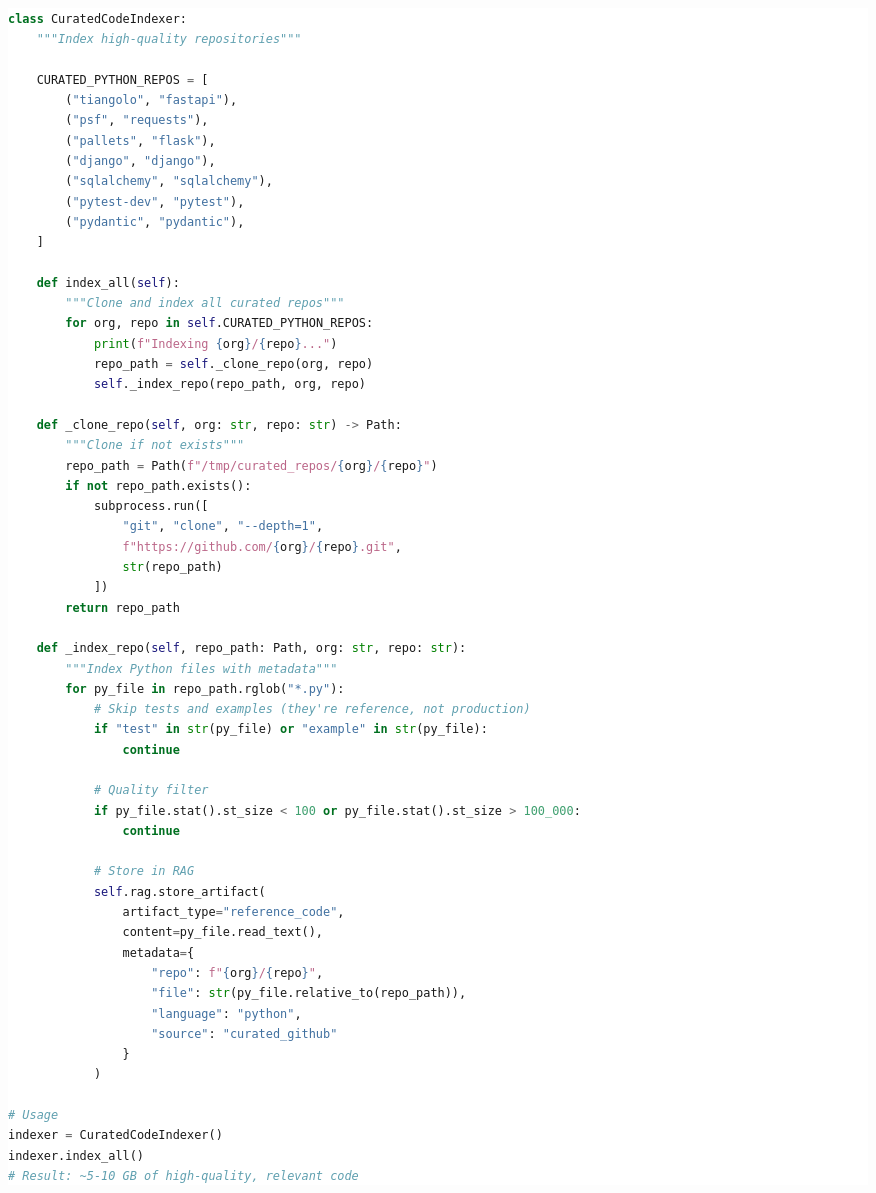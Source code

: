 ```python
class CuratedCodeIndexer:
    """Index high-quality repositories"""

    CURATED_PYTHON_REPOS = [
        ("tiangolo", "fastapi"),
        ("psf", "requests"),
        ("pallets", "flask"),
        ("django", "django"),
        ("sqlalchemy", "sqlalchemy"),
        ("pytest-dev", "pytest"),
        ("pydantic", "pydantic"),
    ]

    def index_all(self):
        """Clone and index all curated repos"""
        for org, repo in self.CURATED_PYTHON_REPOS:
            print(f"Indexing {org}/{repo}...")
            repo_path = self._clone_repo(org, repo)
            self._index_repo(repo_path, org, repo)

    def _clone_repo(self, org: str, repo: str) -> Path:
        """Clone if not exists"""
        repo_path = Path(f"/tmp/curated_repos/{org}/{repo}")
        if not repo_path.exists():
            subprocess.run([
                "git", "clone", "--depth=1",
                f"https://github.com/{org}/{repo}.git",
                str(repo_path)
            ])
        return repo_path

    def _index_repo(self, repo_path: Path, org: str, repo: str):
        """Index Python files with metadata"""
        for py_file in repo_path.rglob("*.py"):
            # Skip tests and examples (they're reference, not production)
            if "test" in str(py_file) or "example" in str(py_file):
                continue

            # Quality filter
            if py_file.stat().st_size < 100 or py_file.stat().st_size > 100_000:
                continue

            # Store in RAG
            self.rag.store_artifact(
                artifact_type="reference_code",
                content=py_file.read_text(),
                metadata={
                    "repo": f"{org}/{repo}",
                    "file": str(py_file.relative_to(repo_path)),
                    "language": "python",
                    "source": "curated_github"
                }
            )

# Usage
indexer = CuratedCodeIndexer()
indexer.index_all()
# Result: ~5-10 GB of high-quality, relevant code
```
